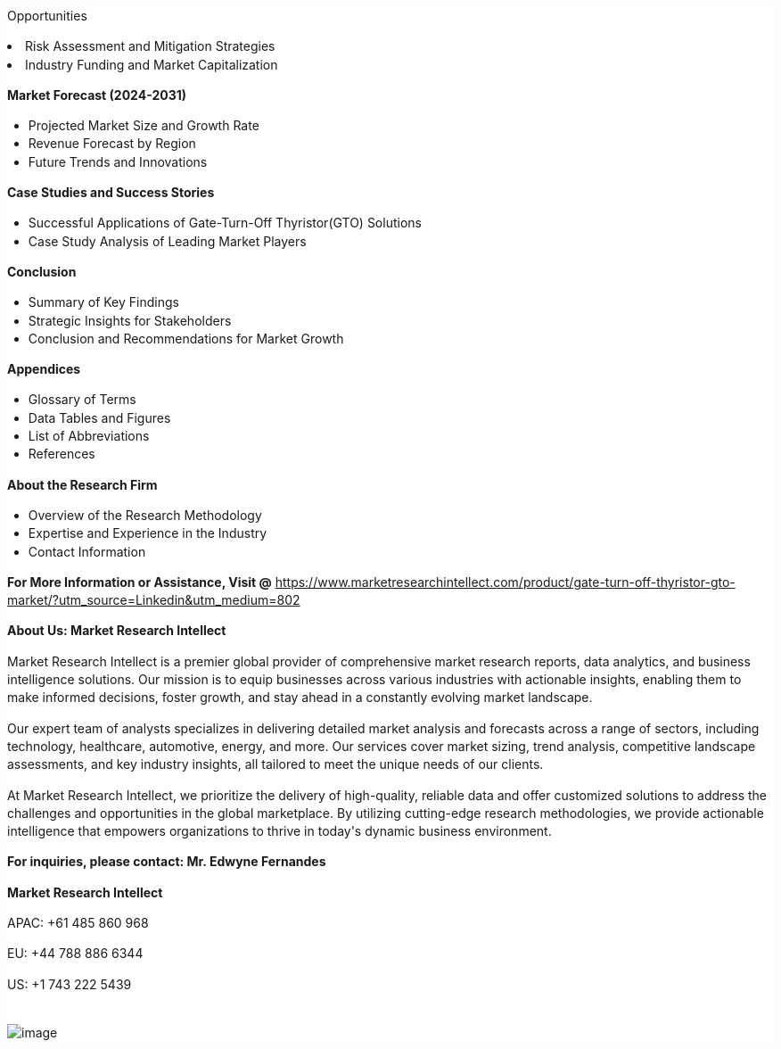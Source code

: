 Opportunities</li><li>Risk Assessment and Mitigation Strategies</li><li>Industry Funding and Market Capitalization</li></ul><p><strong>Market Forecast (2024-2031)</strong></p><ul><li>Projected Market Size and Growth Rate</li><li>Revenue Forecast by Region</li><li>Future Trends and Innovations</li></ul><p><strong>Case Studies and Success Stories</strong></p><ul><li>Successful Applications of Gate-Turn-Off Thyristor(GTO) Solutions</li><li>Case Study Analysis of Leading Market Players</li></ul><p><strong>Conclusion</strong></p><ul><li>Summary of Key Findings</li><li>Strategic Insights for Stakeholders</li><li>Conclusion and Recommendations for Market Growth</li></ul><p><strong>Appendices</strong></p><ul><li>Glossary of Terms</li><li>Data Tables and Figures</li><li>List of Abbreviations</li><li>References</li></ul><p><strong>About the Research Firm</strong></p><ul><li>Overview of the Research Methodology</li><li>Expertise and Experience in the Industry</li><li>Contact Information</li></ul></div><div class="article-main__content" data-test-id="publishing-text-block"><p><span class="font-[700]"><strong>For More Information or Assistance, Visit @</strong>&nbsp;<a href="https://www.marketresearchintellect.com/product/gate-turn-off-thyristor-gto-market/?utm_source=Linkedin&utm_medium=802">https://www.marketresearchintellect.com/product/gate-turn-off-thyristor-gto-market/?utm_source=Linkedin&utm_medium=802</a></span></p><p><strong>About Us: Market Research Intellect</strong></p><p>Market Research Intellect is a premier global provider of comprehensive market research reports, data analytics, and business intelligence solutions. Our mission is to equip businesses across various industries with actionable insights, enabling them to make informed decisions, foster growth, and stay ahead in a constantly evolving market landscape.</p><p>Our expert team of analysts specializes in delivering detailed market analysis and forecasts across a range of sectors, including technology, healthcare, automotive, energy, and more. Our services cover market sizing, trend analysis, competitive landscape assessments, and key industry insights, all tailored to meet the unique needs of our clients.</p><p>At Market Research Intellect, we prioritize the delivery of high-quality, reliable data and offer customized solutions to address the challenges and opportunities in the global marketplace. By utilizing cutting-edge research methodologies, we provide actionable intelligence that empowers organizations to thrive in today's dynamic business environment.</p><p><strong>For inquiries, please contact: Mr. Edwyne Fernandes</strong></p><p><strong>Market Research Intellect</strong></p><p>APAC: +61 485 860 968</p><p>EU: +44 788 886 6344</p><p>US: +1 743 222 5439</p></div><div class="article-main__content" data-test-id="publishing-text-block">&nbsp;</div>
![image](https://github.com/user-attachments/assets/1e62c535-d0b1-4541-a451-ee7ae16e2be2)
